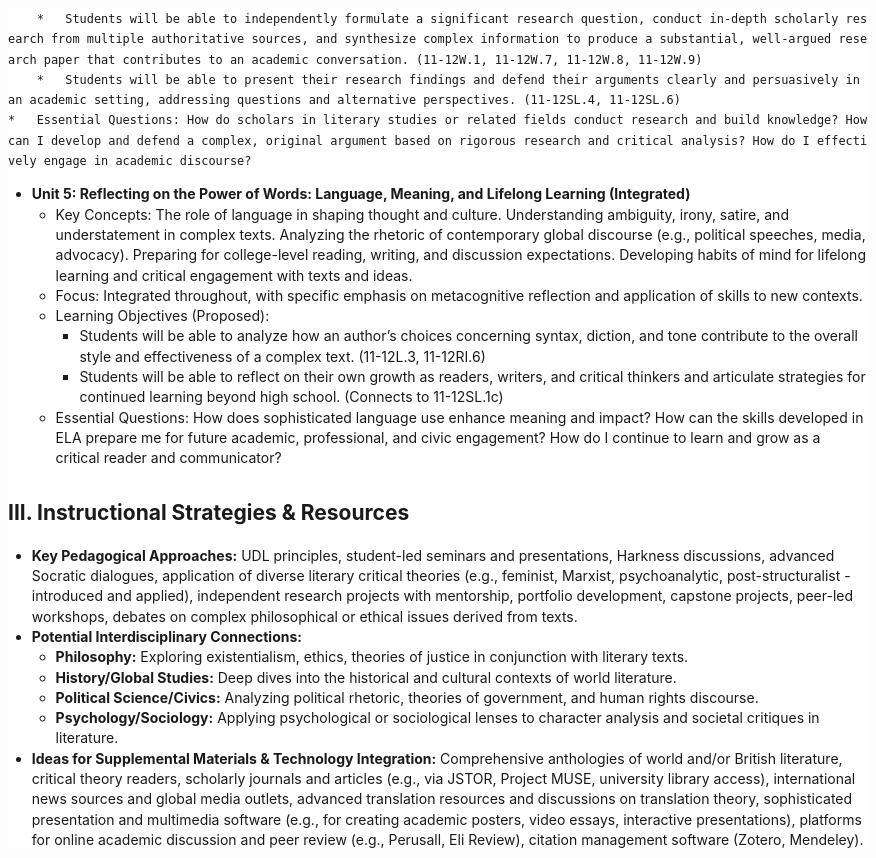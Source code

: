         *   Students will be able to independently formulate a significant research question, conduct in-depth scholarly research from multiple authoritative sources, and synthesize complex information to produce a substantial, well-argued research paper that contributes to an academic conversation. (11-12W.1, 11-12W.7, 11-12W.8, 11-12W.9)
        *   Students will be able to present their research findings and defend their arguments clearly and persuasively in an academic setting, addressing questions and alternative perspectives. (11-12SL.4, 11-12SL.6)
    *   Essential Questions: How do scholars in literary studies or related fields conduct research and build knowledge? How can I develop and defend a complex, original argument based on rigorous research and critical analysis? How do I effectively engage in academic discourse?
*   **Unit 5: Reflecting on the Power of Words: Language, Meaning, and Lifelong Learning (Integrated)**
    *   Key Concepts: The role of language in shaping thought and culture. Understanding ambiguity, irony, satire, and understatement in complex texts. Analyzing the rhetoric of contemporary global discourse (e.g., political speeches, media, advocacy). Preparing for college-level reading, writing, and discussion expectations. Developing habits of mind for lifelong learning and critical engagement with texts and ideas.
    *   Focus: Integrated throughout, with specific emphasis on metacognitive reflection and application of skills to new contexts.
    *   Learning Objectives (Proposed):
        *   Students will be able to analyze how an author’s choices concerning syntax, diction, and tone contribute to the overall style and effectiveness of a complex text. (11-12L.3, 11-12RI.6)
        *   Students will be able to reflect on their own growth as readers, writers, and critical thinkers and articulate strategies for continued learning beyond high school. (Connects to 11-12SL.1c)
    *   Essential Questions: How does sophisticated language use enhance meaning and impact? How can the skills developed in ELA prepare me for future academic, professional, and civic engagement? How do I continue to learn and grow as a critical reader and communicator?

## III. Instructional Strategies & Resources
*   **Key Pedagogical Approaches:** UDL principles, student-led seminars and presentations, Harkness discussions, advanced Socratic dialogues, application of diverse literary critical theories (e.g., feminist, Marxist, psychoanalytic, post-structuralist - introduced and applied), independent research projects with mentorship, portfolio development, capstone projects, peer-led workshops, debates on complex philosophical or ethical issues derived from texts.
*   **Potential Interdisciplinary Connections:**
    *   **Philosophy:** Exploring existentialism, ethics, theories of justice in conjunction with literary texts.
    *   **History/Global Studies:** Deep dives into the historical and cultural contexts of world literature.
    *   **Political Science/Civics:** Analyzing political rhetoric, theories of government, and human rights discourse.
    *   **Psychology/Sociology:** Applying psychological or sociological lenses to character analysis and societal critiques in literature.
*   **Ideas for Supplemental Materials & Technology Integration:** Comprehensive anthologies of world and/or British literature, critical theory readers, scholarly journals and articles (e.g., via JSTOR, Project MUSE, university library access), international news sources and global media outlets, advanced translation resources and discussions on translation theory, sophisticated presentation and multimedia software (e.g., for creating academic posters, video essays, interactive presentations), platforms for online academic discussion and peer review (e.g., Perusall, Eli Review), citation management software (Zotero, Mendeley).
